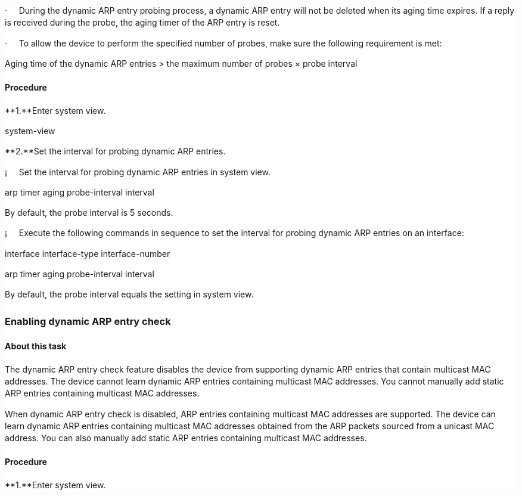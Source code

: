 ·     During the dynamic ARP entry probing process, a
dynamic ARP entry will not be deleted when its aging time expires. If a reply
is received during the probe, the aging timer of the ARP entry is reset.

·     To allow the device to perform the specified
number of probes, make sure the following requirement is met:

Aging time of the dynamic ARP entries \>
the maximum number of probes × probe interval

#### Procedure

**1\.**Enter system view.

system-view

**2\.**Set the interval for probing dynamic ARP
entries.

¡     Set
the interval for probing dynamic ARP entries in system view.

arp timer aging probe-interval interval

By default, the probe interval is 5
seconds.

¡     Execute
the following commands in sequence to set the interval for probing dynamic ARP
entries on an interface:

interface interface-type interface-number

arp timer aging probe-interval interval

By default, the probe interval equals the
setting in system view.

### Enabling dynamic ARP entry check

#### About this task

The dynamic ARP entry check feature disables
the device from supporting dynamic ARP entries that contain multicast MAC
addresses. The device cannot learn dynamic ARP entries containing multicast MAC
addresses. You cannot manually add static ARP entries containing multicast MAC
addresses.

When dynamic ARP entry check is disabled, ARP
entries containing multicast MAC addresses are supported. The device can learn
dynamic ARP entries containing multicast MAC addresses obtained from the ARP
packets sourced from a unicast MAC address. You can also manually add static
ARP entries containing multicast MAC addresses.

#### Procedure

**1\.**Enter system view.
